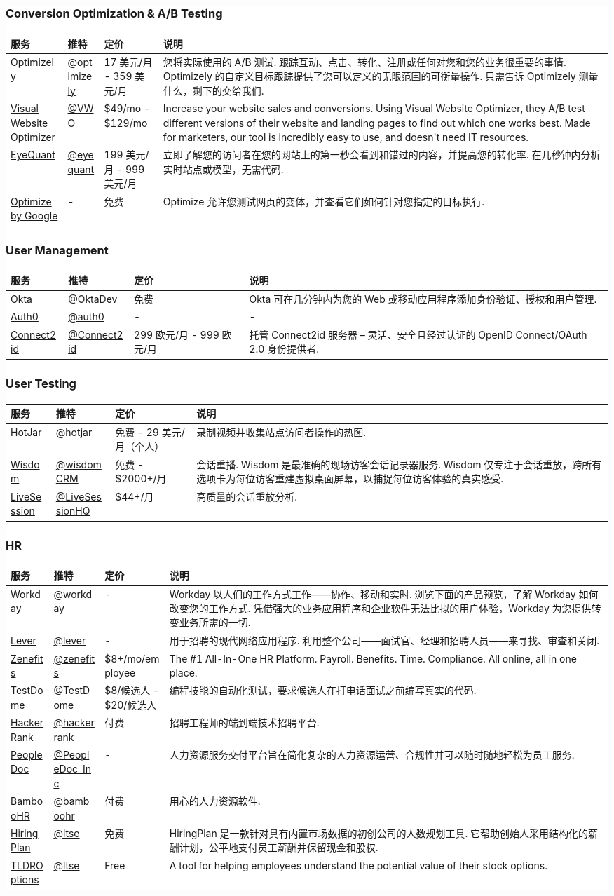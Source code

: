 ### Conversion Optimization & A/B Testing

 | 服务 | 推特 | 定价 | 说明 |
|:--------|:--------|:--------|:------------|
| [Optimizely](https://www.optimizely.com) | [@optimizely](https://twitter.com/optimizely)  |  17 美元/月 - 359 美元/月 | 您将实际使用的 A/B 测试. 跟踪互动、点击、转化、注册或任何对您和您的业务很重要的事情.  Optimizely 的自定义目标跟踪提供了您可以定义的无限范围的可衡量操作. 只需告诉 Optimizely 测量什么，剩下的交给我们.  |
| [Visual Website Optimizer](https://vwo.com) | [@VWO](https://twitter.com/VWO) | $49/mo - $129/mo | Increase your website sales and conversions. Using Visual Website Optimizer, they A/B test different versions of their website and landing pages to find out which one works best. Made for marketers, our tool is incredibly easy to use, and doesn't need IT resources. |
| [EyeQuant](https://www.eyequant.com) | [@eyequant](https://twitter.com/eyequant)  |  199 美元/月 - 999 美元/月 | 立即了解您的访问者在您的网站上的第一秒会看到和错过的内容，并提高您的转化率. 在几秒钟内分析实时站点或模型，无需代码.  |
| [Optimize by Google](https://optimize.google.com)  |  - | 免费 |  Optimize 允许您测试网页的变体，并查看它们如何针对您指定的目标执行.  |

### User Management

 | 服务 | 推特 | 定价 | 说明 |
|:--------|:--------|:--------|:------------|
| [Okta](https://developer.okta.com/) | [@OktaDev](https://twitter.com/OktaDev)  | 免费 |  Okta 可在几分钟内为您的 Web 或移动应用程序添加身份验证、授权和用户管理.  |
| [Auth0](https://auth0.com) | [@auth0](https://twitter.com/auth0) | - | - |
| [Connect2id](https://c2id.net) | [@Connect2id](https://twitter.com/connect2id)  |  299 欧元/月 - 999 欧元/月 | 托管 Connect2id 服务器 – 灵活、安全且经过认证的 OpenID Connect/OAuth 2.0 身份提供者.  |

### User Testing

 | 服务 | 推特 | 定价 | 说明 |
|:--------|:--------|:--------|:------------|
| [HotJar](https://www.hotjar.com) | [@hotjar](https://twitter.com/hotjar)  | 免费 - 29 美元/月（个人）| 录制视频并收集站点访问者操作的热图.  |
| [Wisdom](https://getWisdom.io) | [@wisdomCRM](https://twitter.com/WisdomCRM)  | 免费 - $2000+/月 | 会话重播.  Wisdom 是最准确的现场访客会话记录器服务.  Wisdom 仅专注于会话重放，跨所有选项卡为每位访客重建虚拟桌面屏幕，以捕捉每位访客体验的真实感受.  |
| [LiveSession](https://livesession.io) | [@LiveSessionHQ](https://twitter.com/LiveSessionHQ)  |  $44+/月| 高质量的会话重放分析.  |

### HR

 | 服务 | 推特 | 定价 | 说明 |
|:--------|:--------|:--------|:------------|
| [Workday](https://www.workday.com) | [@workday](https://twitter.com/workday)  |  - |  Workday 以人们的工作方式工作——协作、移动和实时. 浏览下面的产品预览，了解 Workday 如何改变您的工作方式. 凭借强大的业务应用程序和企业软件无法比拟的用户体验，Workday 为您提供转变业务所需的一切.  |
| [Lever](https://www.lever.co) | [@lever](https://twitter.com/lever)  |  - | 用于招聘的现代网络应用程序. 利用整个公司——面试官、经理和招聘人员——来寻找、审查和关闭.  |
| [Zenefits](https://www.zenefits.com) | [@zenefits](https://twitter.com/zenefits) | $8+/mo/employee | The #1 All-In-One HR Platform. Payroll. Benefits. Time. Compliance. All online, all in one place. |
| [TestDome](https://www.testdome.com/) | [@TestDome](https://twitter.com/TestDome)  |  $8/候选人 - $20/候选人 | 编程技能的自动化测试，要求候选人在打电话面试之前编写真实的代码.  |
| [HackerRank](https://www.hackerrank.com/) | [@hackerrank](https://twitter.com/hackerrank)  | 付费 | 招聘工程师的端到端技术招聘平台.  |
| [PeopleDoc](https://www.people-doc.com/) | [@PeopleDoc_Inc](https://twitter.com/PeopleDoc_Inc)  |  - | 人力资源服务交付平台旨在简化复杂的人力资源运营、合规性并可以随时随地轻松为员工服务.  |
| [BambooHR](https://www.bamboohr.com/) | [@bamboohr](https://twitter.com/bamboohr)  | 付费 | 用心的人力资源软件.  |
| [HiringPlan](https://hiringplan.io) | [@ltse](https://twitter.com/ltse)  | 免费 |  HiringPlan 是一款针对具有内置市场数据的初创公司的人数规划工具. 它帮助创始人采用结构化的薪酬计划，公平地支付员工薪酬并保留现金和股权.  |
| [TLDROptions](https://tldroptions.io) | [@ltse](https://twitter.com/ltse) | Free | A tool for helping employees understand the potential value of their stock options. |
